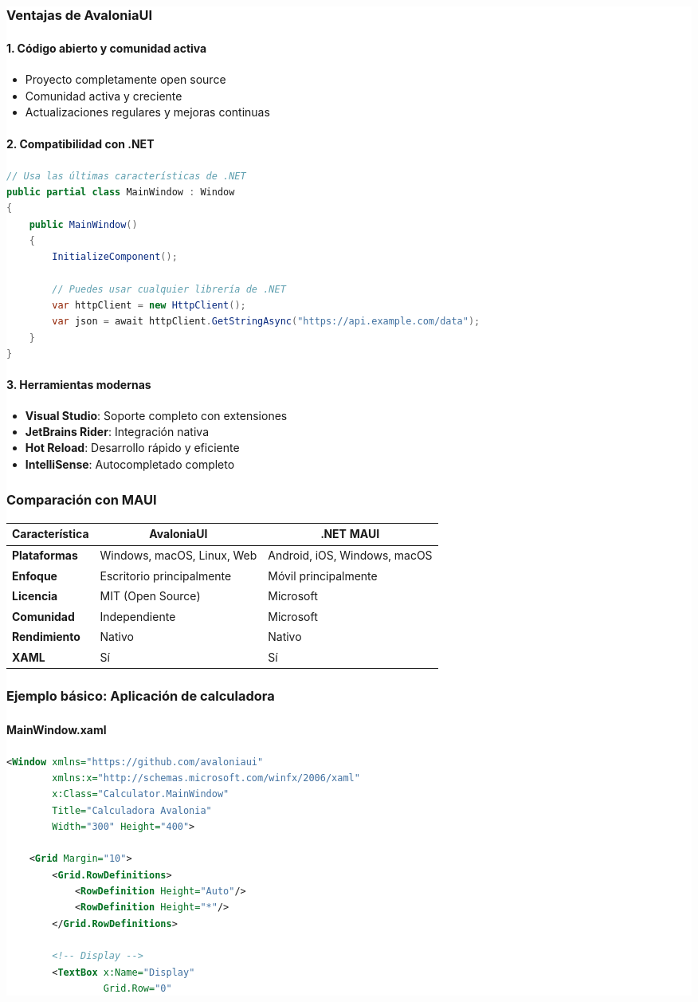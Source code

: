 ### Ventajas de AvaloniaUI

#### 1. **Código abierto y comunidad activa**
- Proyecto completamente open source
- Comunidad activa y creciente
- Actualizaciones regulares y mejoras continuas

#### 2. **Compatibilidad con .NET**
```csharp
// Usa las últimas características de .NET
public partial class MainWindow : Window
{
    public MainWindow()
    {
        InitializeComponent();
        
        // Puedes usar cualquier librería de .NET
        var httpClient = new HttpClient();
        var json = await httpClient.GetStringAsync("https://api.example.com/data");
    }
}
```

#### 3. **Herramientas modernas**
- **Visual Studio**: Soporte completo con extensiones
- **JetBrains Rider**: Integración nativa
- **Hot Reload**: Desarrollo rápido y eficiente
- **IntelliSense**: Autocompletado completo

### Comparación con MAUI

| Característica | AvaloniaUI | .NET MAUI |
|----------------|------------|-----------|
| **Plataformas** | Windows, macOS, Linux, Web | Android, iOS, Windows, macOS |
| **Enfoque** | Escritorio principalmente | Móvil principalmente |
| **Licencia** | MIT (Open Source) | Microsoft |
| **Comunidad** | Independiente | Microsoft |
| **Rendimiento** | Nativo | Nativo |
| **XAML** | Sí | Sí |

### Ejemplo básico: Aplicación de calculadora

#### MainWindow.xaml
```xml
<Window xmlns="https://github.com/avaloniaui"
        xmlns:x="http://schemas.microsoft.com/winfx/2006/xaml"
        x:Class="Calculator.MainWindow"
        Title="Calculadora Avalonia"
        Width="300" Height="400">
    
    <Grid Margin="10">
        <Grid.RowDefinitions>
            <RowDefinition Height="Auto"/>
            <RowDefinition Height="*"/>
        </Grid.RowDefinitions>
        
        <!-- Display -->
        <TextBox x:Name="Display" 
                 Grid.Row="0" 
```